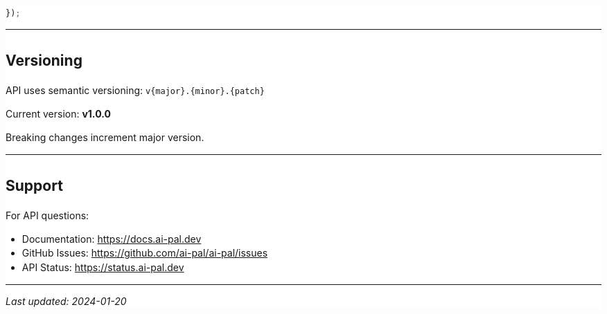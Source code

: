 ```javascript
});
```

---

## Versioning

API uses semantic versioning: `v{major}.{minor}.{patch}`

Current version: **v1.0.0**

Breaking changes increment major version.

---

## Support

For API questions:
- Documentation: https://docs.ai-pal.dev
- GitHub Issues: https://github.com/ai-pal/ai-pal/issues
- API Status: https://status.ai-pal.dev

---

*Last updated: 2024-01-20*
